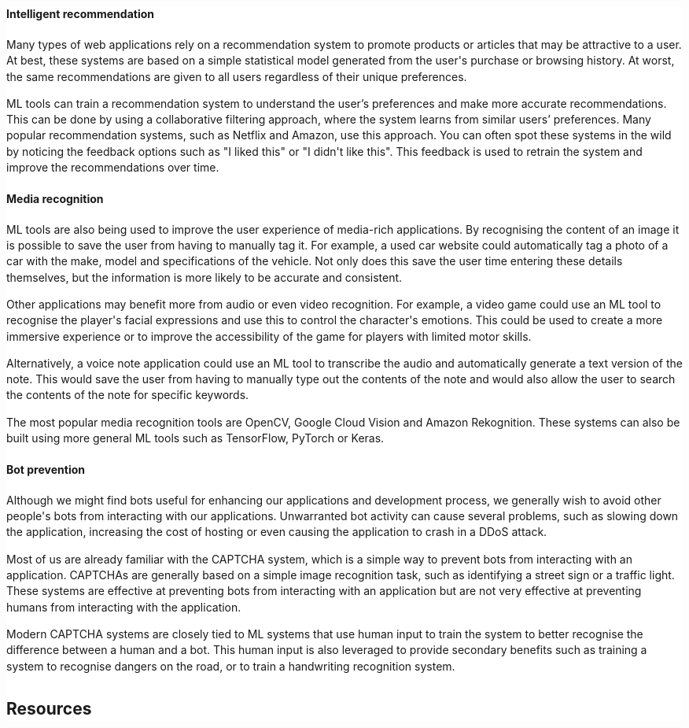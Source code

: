 #### Intelligent recommendation

Many types of web applications rely on a recommendation system to promote products or articles that may be attractive to a user. At best, these systems are based on a simple statistical model generated from the user's purchase or browsing history. At worst, the same recommendations are given to all users regardless of their unique preferences.

ML tools can train a recommendation system to understand the user’s preferences and make more accurate recommendations. This can be done by using a collaborative filtering approach, where the system learns from similar users’ preferences. Many popular recommendation systems, such as Netflix and Amazon, use this approach. You can often spot these systems in the wild by noticing the feedback options such as "I liked this" or "I didn't like this". This feedback is used to retrain the system and improve the recommendations over time.

#### Media recognition

ML tools are also being used to improve the user experience of media-rich applications. By recognising the content of an image it is possible to save the user from having to manually tag it. For example, a used car website could automatically tag a photo of a car with the make, model and specifications of the vehicle. Not only does this save the user time entering these details themselves, but the information is more likely to be accurate and consistent.

Other applications may benefit more from audio or even video recognition. For example, a video game could use an ML tool to recognise the player's facial expressions and use this to control the character's emotions. This could be used to create a more immersive experience or to improve the accessibility of the game for players with limited motor skills.

Alternatively, a voice note application could use an ML tool to transcribe the audio and automatically generate a text version of the note. This would save the user from having to manually type out the contents of the note and would also allow the user to search the contents of the note for specific keywords.

The most popular media recognition tools are OpenCV, Google Cloud Vision and Amazon Rekognition. These systems can also be built using more general ML tools such as TensorFlow, PyTorch or Keras.

#### Bot prevention

Although we might find bots useful for enhancing our applications and development process, we generally wish to avoid other people's bots from interacting with our applications. Unwarranted bot activity can cause several problems, such as slowing down the application, increasing the cost of hosting or even causing the application to crash in a DDoS attack.

Most of us are already familiar with the CAPTCHA system, which is a simple way to prevent bots from interacting with an application. CAPTCHAs are generally based on a simple image recognition task, such as identifying a street sign or a traffic light. These systems are effective at preventing bots from interacting with an application but are not very effective at preventing humans from interacting with the application.

Modern CAPTCHA systems are closely tied to ML systems that use human input to train the system to better recognise the difference between a human and a bot. This human input is also leveraged to provide secondary benefits such as training a system to recognise dangers on the road, or to train a handwriting recognition system.

## Resources
